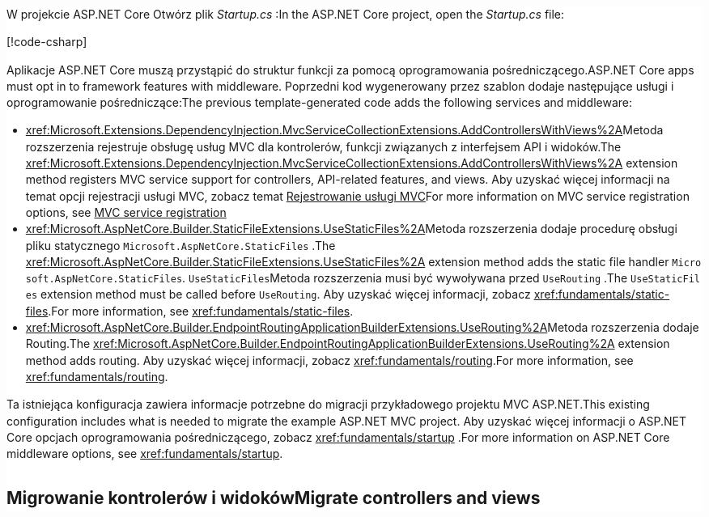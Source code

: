 <span data-ttu-id="b585e-142">W projekcie ASP.NET Core Otwórz plik *Startup.cs* :</span><span class="sxs-lookup"><span data-stu-id="b585e-142">In the ASP.NET Core project, open the *Startup.cs* file:</span></span>

[!code-csharp[](mvc/samples/3.x/Startup.cs?highlight=13,30,32&name=snippet)]

<span data-ttu-id="b585e-143">Aplikacje ASP.NET Core muszą przystąpić do struktur funkcji za pomocą oprogramowania pośredniczącego.</span><span class="sxs-lookup"><span data-stu-id="b585e-143">ASP.NET Core apps must opt in to framework features with middleware.</span></span> <span data-ttu-id="b585e-144">Poprzedni kod wygenerowany przez szablon dodaje następujące usługi i oprogramowanie pośredniczące:</span><span class="sxs-lookup"><span data-stu-id="b585e-144">The previous template-generated code adds the following services and middleware:</span></span>

* <span data-ttu-id="b585e-145"><xref:Microsoft.Extensions.DependencyInjection.MvcServiceCollectionExtensions.AddControllersWithViews%2A>Metoda rozszerzenia rejestruje obsługę usług MVC dla kontrolerów, funkcji związanych z interfejsem API i widoków.</span><span class="sxs-lookup"><span data-stu-id="b585e-145">The <xref:Microsoft.Extensions.DependencyInjection.MvcServiceCollectionExtensions.AddControllersWithViews%2A> extension method registers MVC service support for controllers, API-related features, and views.</span></span> <span data-ttu-id="b585e-146">Aby uzyskać więcej informacji na temat opcji rejestracji usługi MVC, zobacz temat [Rejestrowanie usługi MVC](xref:migration/22-to-30#mvc-service-registration)</span><span class="sxs-lookup"><span data-stu-id="b585e-146">For more information on MVC service registration options, see [MVC service registration](xref:migration/22-to-30#mvc-service-registration)</span></span>
* <span data-ttu-id="b585e-147"><xref:Microsoft.AspNetCore.Builder.StaticFileExtensions.UseStaticFiles%2A>Metoda rozszerzenia dodaje procedurę obsługi pliku statycznego `Microsoft.AspNetCore.StaticFiles` .</span><span class="sxs-lookup"><span data-stu-id="b585e-147">The <xref:Microsoft.AspNetCore.Builder.StaticFileExtensions.UseStaticFiles%2A> extension method adds the static file handler `Microsoft.AspNetCore.StaticFiles`.</span></span> <span data-ttu-id="b585e-148">`UseStaticFiles`Metoda rozszerzenia musi być wywoływana przed `UseRouting` .</span><span class="sxs-lookup"><span data-stu-id="b585e-148">The `UseStaticFiles` extension method must be called before `UseRouting`.</span></span> <span data-ttu-id="b585e-149">Aby uzyskać więcej informacji, zobacz <xref:fundamentals/static-files>.</span><span class="sxs-lookup"><span data-stu-id="b585e-149">For more information, see <xref:fundamentals/static-files>.</span></span>
* <span data-ttu-id="b585e-150"><xref:Microsoft.AspNetCore.Builder.EndpointRoutingApplicationBuilderExtensions.UseRouting%2A>Metoda rozszerzenia dodaje Routing.</span><span class="sxs-lookup"><span data-stu-id="b585e-150">The <xref:Microsoft.AspNetCore.Builder.EndpointRoutingApplicationBuilderExtensions.UseRouting%2A> extension method adds routing.</span></span> <span data-ttu-id="b585e-151">Aby uzyskać więcej informacji, zobacz <xref:fundamentals/routing>.</span><span class="sxs-lookup"><span data-stu-id="b585e-151">For more information, see <xref:fundamentals/routing>.</span></span>

<span data-ttu-id="b585e-152">Ta istniejąca konfiguracja zawiera informacje potrzebne do migracji przykładowego projektu MVC ASP.NET.</span><span class="sxs-lookup"><span data-stu-id="b585e-152">This existing configuration includes what is needed to migrate the example ASP.NET MVC project.</span></span> <span data-ttu-id="b585e-153">Aby uzyskać więcej informacji o ASP.NET Core opcjach oprogramowania pośredniczącego, zobacz <xref:fundamentals/startup> .</span><span class="sxs-lookup"><span data-stu-id="b585e-153">For more information on ASP.NET Core middleware options, see <xref:fundamentals/startup>.</span></span>

## <a name="migrate-controllers-and-views"></a><span data-ttu-id="b585e-154">Migrowanie kontrolerów i widoków</span><span class="sxs-lookup"><span data-stu-id="b585e-154">Migrate controllers and views</span></span>
